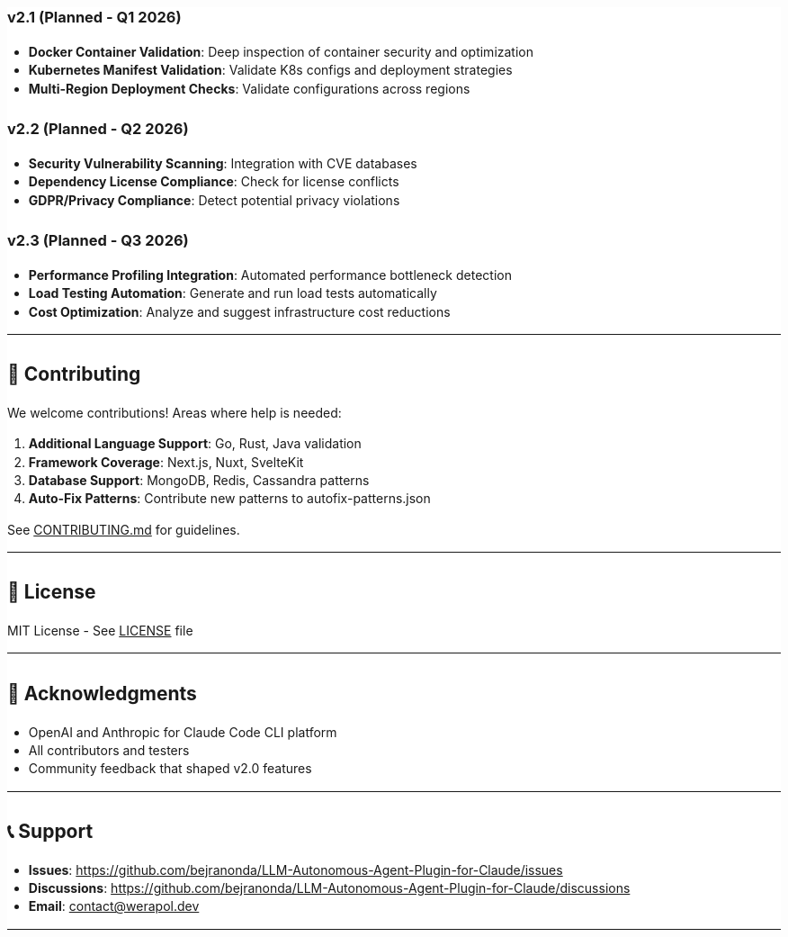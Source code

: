 ### v2.1 (Planned - Q1 2026)

- **Docker Container Validation**: Deep inspection of container security and optimization
- **Kubernetes Manifest Validation**: Validate K8s configs and deployment strategies
- **Multi-Region Deployment Checks**: Validate configurations across regions

### v2.2 (Planned - Q2 2026)

- **Security Vulnerability Scanning**: Integration with CVE databases
- **Dependency License Compliance**: Check for license conflicts
- **GDPR/Privacy Compliance**: Detect potential privacy violations

### v2.3 (Planned - Q3 2026)

- **Performance Profiling Integration**: Automated performance bottleneck detection
- **Load Testing Automation**: Generate and run load tests automatically
- **Cost Optimization**: Analyze and suggest infrastructure cost reductions

---

## 👥 Contributing

We welcome contributions! Areas where help is needed:

1. **Additional Language Support**: Go, Rust, Java validation
2. **Framework Coverage**: Next.js, Nuxt, SvelteKit
3. **Database Support**: MongoDB, Redis, Cassandra patterns
4. **Auto-Fix Patterns**: Contribute new patterns to autofix-patterns.json

See [CONTRIBUTING.md](CONTRIBUTING.md) for guidelines.

---

## 📄 License

MIT License - See [LICENSE](LICENSE) file

---

## 🙏 Acknowledgments

- OpenAI and Anthropic for Claude Code CLI platform
- All contributors and testers
- Community feedback that shaped v2.0 features

---

## 📞 Support

- **Issues**: https://github.com/bejranonda/LLM-Autonomous-Agent-Plugin-for-Claude/issues
- **Discussions**: https://github.com/bejranonda/LLM-Autonomous-Agent-Plugin-for-Claude/discussions
- **Email**: contact@werapol.dev

---